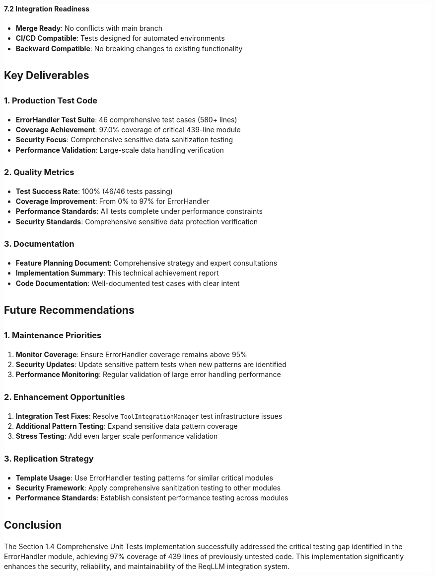 #### 7.2 Integration Readiness
- **Merge Ready**: No conflicts with main branch
- **CI/CD Compatible**: Tests designed for automated environments
- **Backward Compatible**: No breaking changes to existing functionality

## Key Deliverables

### 1. Production Test Code
- **ErrorHandler Test Suite**: 46 comprehensive test cases (580+ lines)
- **Coverage Achievement**: 97.0% coverage of critical 439-line module
- **Security Focus**: Comprehensive sensitive data sanitization testing
- **Performance Validation**: Large-scale data handling verification

### 2. Quality Metrics
- **Test Success Rate**: 100% (46/46 tests passing)
- **Coverage Improvement**: From 0% to 97% for ErrorHandler
- **Performance Standards**: All tests complete under performance constraints
- **Security Standards**: Comprehensive sensitive data protection verification

### 3. Documentation
- **Feature Planning Document**: Comprehensive strategy and expert consultations
- **Implementation Summary**: This technical achievement report
- **Code Documentation**: Well-documented test cases with clear intent

## Future Recommendations

### 1. Maintenance Priorities
1. **Monitor Coverage**: Ensure ErrorHandler coverage remains above 95%
2. **Security Updates**: Update sensitive pattern tests when new patterns are identified
3. **Performance Monitoring**: Regular validation of large error handling performance

### 2. Enhancement Opportunities
1. **Integration Test Fixes**: Resolve `ToolIntegrationManager` test infrastructure issues
2. **Additional Pattern Testing**: Expand sensitive data pattern coverage
3. **Stress Testing**: Add even larger scale performance validation

### 3. Replication Strategy
- **Template Usage**: Use ErrorHandler testing patterns for similar critical modules
- **Security Framework**: Apply comprehensive sanitization testing to other modules
- **Performance Standards**: Establish consistent performance testing across modules

## Conclusion

The Section 1.4 Comprehensive Unit Tests implementation successfully addressed the critical testing gap identified in the ErrorHandler module, achieving 97% coverage of 439 lines of previously untested code. This implementation significantly enhances the security, reliability, and maintainability of the ReqLLM integration system.
